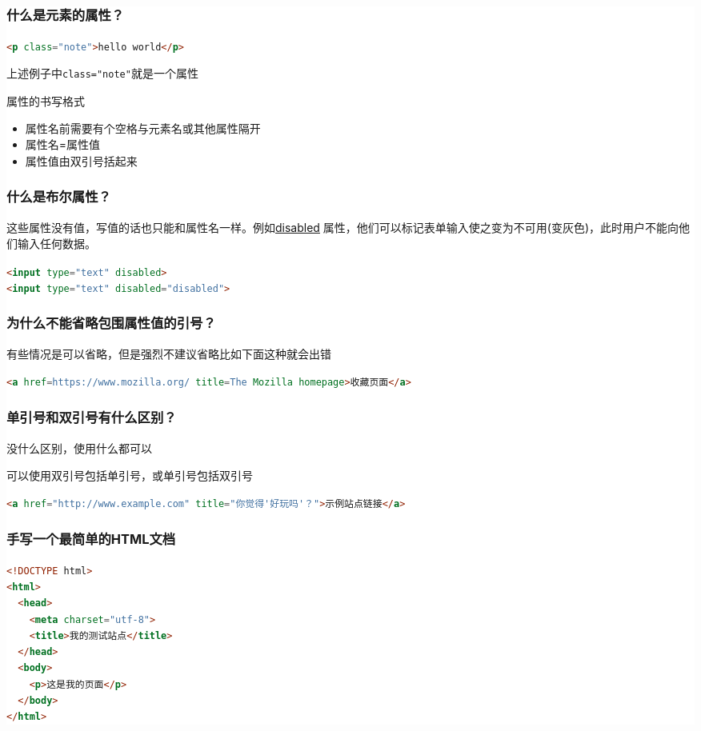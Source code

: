 ### 什么是元素的属性？

```html
<p class="note">hello world</p>
```

上述例子中`class="note"`就是一个属性

属性的书写格式

- 属性名前需要有个空格与元素名或其他属性隔开
- 属性名=属性值
- 属性值由双引号括起来

### 什么是布尔属性？

这些属性没有值，写值的话也只能和属性名一样。例如[disabled](https://developer.mozilla.org/zh-CN/docs/Web/HTML/Element/Input#attr-disabled) 属性，他们可以标记表单输入使之变为不可用(变灰色)，此时用户不能向他们输入任何数据。

```html
<input type="text" disabled>
<input type="text" disabled="disabled">
```

### 为什么不能省略包围属性值的引号？

有些情况是可以省略，但是强烈不建议省略比如下面这种就会出错

```html
<a href=https://www.mozilla.org/ title=The Mozilla homepage>收藏页面</a>
```



### 单引号和双引号有什么区别？

没什么区别，使用什么都可以

可以使用双引号包括单引号，或单引号包括双引号

```html
<a href="http://www.example.com" title="你觉得'好玩吗'？">示例站点链接</a>
```

### 手写一个最简单的HTML文档

```html
<!DOCTYPE html>
<html>
  <head>
    <meta charset="utf-8">
    <title>我的测试站点</title>
  </head>
  <body>
    <p>这是我的页面</p>
  </body>
</html>
```
